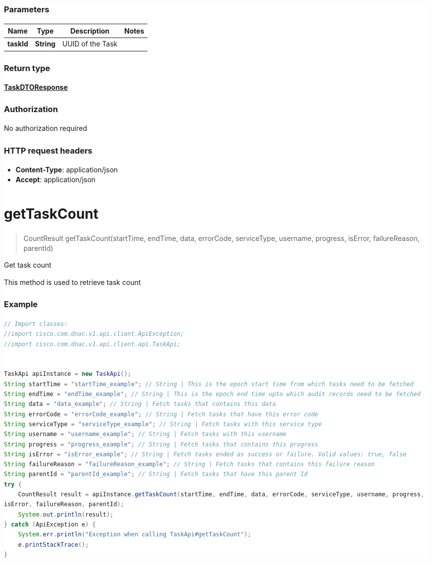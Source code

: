 ### Parameters

Name | Type | Description  | Notes
------------- | ------------- | ------------- | -------------
 **taskId** | **String**| UUID of the Task |

### Return type

[**TaskDTOResponse**](TaskDTOResponse.md)

### Authorization

No authorization required

### HTTP request headers

 - **Content-Type**: application/json
 - **Accept**: application/json

<a name="getTaskCount"></a>
# **getTaskCount**
> CountResult getTaskCount(startTime, endTime, data, errorCode, serviceType, username, progress, isError, failureReason, parentId)

Get task count

This method is used to retrieve task count

### Example
```java
// Import classes:
//import cisco.com.dnac.v1.api.client.ApiException;
//import cisco.com.dnac.v1.api.client.api.TaskApi;


TaskApi apiInstance = new TaskApi();
String startTime = "startTime_example"; // String | This is the epoch start time from which tasks need to be fetched
String endTime = "endTime_example"; // String | This is the epoch end time upto which audit records need to be fetched
String data = "data_example"; // String | Fetch tasks that contains this data
String errorCode = "errorCode_example"; // String | Fetch tasks that have this error code
String serviceType = "serviceType_example"; // String | Fetch tasks with this service type
String username = "username_example"; // String | Fetch tasks with this username
String progress = "progress_example"; // String | Fetch tasks that contains this progress
String isError = "isError_example"; // String | Fetch tasks ended as success or failure. Valid values: true, false
String failureReason = "failureReason_example"; // String | Fetch tasks that contains this failure reason
String parentId = "parentId_example"; // String | Fetch tasks that have this parent Id
try {
    CountResult result = apiInstance.getTaskCount(startTime, endTime, data, errorCode, serviceType, username, progress, isError, failureReason, parentId);
    System.out.println(result);
} catch (ApiException e) {
    System.err.println("Exception when calling TaskApi#getTaskCount");
    e.printStackTrace();
}
```
